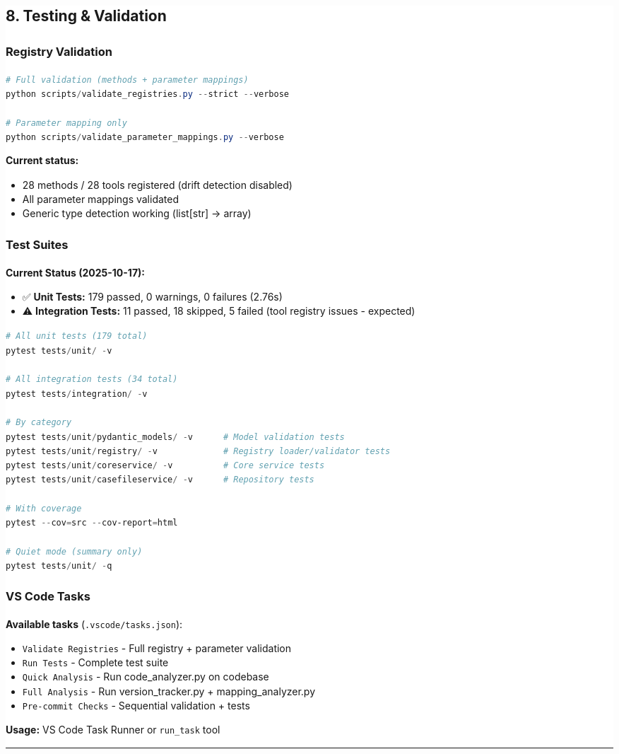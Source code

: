 
## 8. Testing & Validation

### Registry Validation
```powershell
# Full validation (methods + parameter mappings)
python scripts/validate_registries.py --strict --verbose

# Parameter mapping only
python scripts/validate_parameter_mappings.py --verbose
```

**Current status:**
- 28 methods / 28 tools registered (drift detection disabled)
- All parameter mappings validated
- Generic type detection working (list[str] → array)

### Test Suites

**Current Status (2025-10-17):**
- ✅ **Unit Tests:** 179 passed, 0 warnings, 0 failures (2.76s)
- ⚠️ **Integration Tests:** 11 passed, 18 skipped, 5 failed (tool registry issues - expected)

```powershell
# All unit tests (179 total)
pytest tests/unit/ -v

# All integration tests (34 total)
pytest tests/integration/ -v

# By category
pytest tests/unit/pydantic_models/ -v      # Model validation tests
pytest tests/unit/registry/ -v             # Registry loader/validator tests
pytest tests/unit/coreservice/ -v          # Core service tests
pytest tests/unit/casefileservice/ -v      # Repository tests

# With coverage
pytest --cov=src --cov-report=html

# Quiet mode (summary only)
pytest tests/unit/ -q
```

### VS Code Tasks

**Available tasks** (`.vscode/tasks.json`):
- `Validate Registries` - Full registry + parameter validation
- `Run Tests` - Complete test suite
- `Quick Analysis` - Run code_analyzer.py on codebase
- `Full Analysis` - Run version_tracker.py + mapping_analyzer.py
- `Pre-commit Checks` - Sequential validation + tests

**Usage:** VS Code Task Runner or `run_task` tool

---